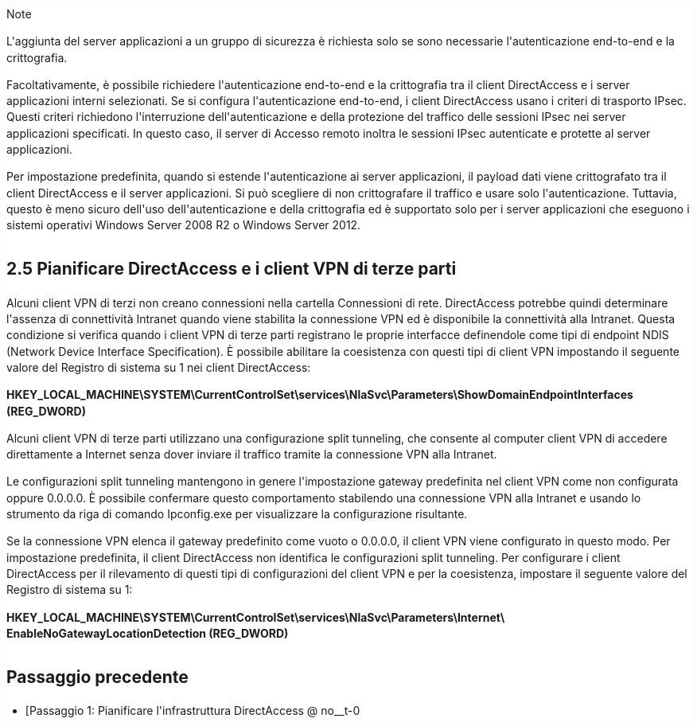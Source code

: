 > [!NOTE]  
> L'aggiunta del server applicazioni a un gruppo di sicurezza è richiesta solo se sono necessarie l'autenticazione end-to-end e la crittografia.  
  
Facoltativamente, è possibile richiedere l'autenticazione end-to-end e la crittografia tra il client DirectAccess e i server applicazioni interni selezionati. Se si configura l'autenticazione end-to-end, i client DirectAccess usano i criteri di trasporto IPsec. Questi criteri richiedono l'interruzione dell'autenticazione e della protezione del traffico delle sessioni IPsec nei server applicazioni specificati. In questo caso, il server di Accesso remoto inoltra le sessioni IPsec autenticate e protette al server applicazioni.  
  
Per impostazione predefinita, quando si estende l'autenticazione ai server applicazioni, il payload dati viene crittografato tra il client DirectAccess e il server applicazioni. Si può scegliere di non crittografare il traffico e usare solo l'autenticazione. Tuttavia, questo è meno sicuro dell'uso dell'autenticazione e della crittografia ed è supportato solo per i server applicazioni che eseguono i sistemi operativi Windows Server 2008 R2 o Windows Server 2012.  
  
## <a name="25-plan-directaccess-and-third-party-vpn-clients"></a>2.5 Pianificare DirectAccess e i client VPN di terze parti  
Alcuni client VPN di terzi non creano connessioni nella cartella Connessioni di rete. DirectAccess potrebbe quindi determinare l'assenza di connettività Intranet quando viene stabilita la connessione VPN ed è disponibile la connettività alla Intranet. Questa condizione si verifica quando i client VPN di terze parti registrano le proprie interfacce definendole come tipi di endpoint NDIS (Network Device Interface Specification). È possibile abilitare la coesistenza con questi tipi di client VPN impostando il seguente valore del Registro di sistema su 1 nei client DirectAccess:  
  
**HKEY_LOCAL_MACHINE\SYSTEM\CurrentControlSet\services\NlaSvc\Parameters\ShowDomainEndpointInterfaces (REG_DWORD)**  
  
Alcuni client VPN di terze parti utilizzano una configurazione split tunneling, che consente al computer client VPN di accedere direttamente a Internet senza dover inviare il traffico tramite la connessione VPN alla Intranet.  
  
Le configurazioni split tunneling mantengono in genere l'impostazione gateway predefinita nel client VPN come non configurata oppure 0.0.0.0. È possibile confermare questo comportamento stabilendo una connessione VPN alla Intranet e usando lo strumento da riga di comando Ipconfig.exe per visualizzare la configurazione risultante.  
  
Se la connessione VPN elenca il gateway predefinito come vuoto o 0.0.0.0, il client VPN viene configurato in questo modo. Per impostazione predefinita, il client DirectAccess non identifica le configurazioni split tunneling. Per configurare i client DirectAccess per il rilevamento di questi tipi di configurazioni del client VPN e per la coesistenza, impostare il seguente valore del Registro di sistema su 1:  
  
**HKEY_LOCAL_MACHINE\SYSTEM\CurrentControlSet\services\NlaSvc\Parameters\Internet\ EnableNoGatewayLocationDetection (REG_DWORD)**  
  
## <a name="previous-step"></a>Passaggio precedente  
  
-   [Passaggio 1: Pianificare l'infrastruttura DirectAccess @ no__t-0  
  


